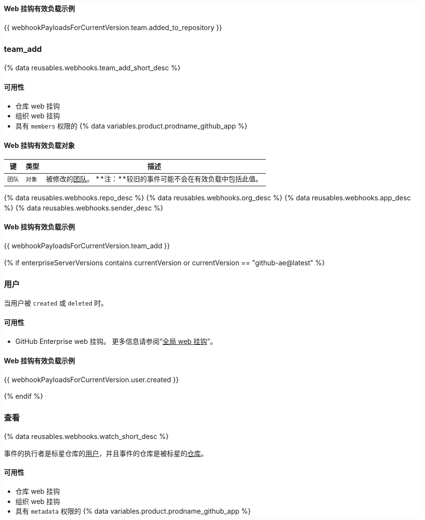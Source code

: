 #### Web 挂钩有效负载示例

{{ webhookPayloadsForCurrentVersion.team.added_to_repository }}

### team_add

{% data reusables.webhooks.team_add_short_desc %}

#### 可用性

- 仓库 web 挂钩
- 组织 web 挂钩
- 具有 `members` 权限的 {% data variables.product.prodname_github_app %}

#### Web 挂钩有效负载对象

| 键    | 类型   | 描述                                                           |
| ---- | ---- | ------------------------------------------------------------ |
| `团队` | `对象` | 被修改的[团队](/rest/reference/teams)。  **注：**较旧的事件可能不会在有效负载中包括此值。 |
{% data reusables.webhooks.repo_desc %}
{% data reusables.webhooks.org_desc %}
{% data reusables.webhooks.app_desc %}
{% data reusables.webhooks.sender_desc %}

#### Web 挂钩有效负载示例

{{ webhookPayloadsForCurrentVersion.team_add }}

{% if enterpriseServerVersions contains currentVersion or currentVersion == "github-ae@latest" %}

### 用户

当用户被 `created` 或 `deleted` 时。

#### 可用性
- GitHub Enterprise web 挂钩。 更多信息请参阅“[全局 web 挂钩](/rest/reference/enterprise-admin#global-webhooks/)”。

#### Web 挂钩有效负载示例

{{ webhookPayloadsForCurrentVersion.user.created }}

{% endif %}

### 查看

{% data reusables.webhooks.watch_short_desc %}

事件的执行者是标星仓库的[用户](/rest/reference/users)，并且事件的仓库是被标星的[仓库](/rest/reference/repos)。

#### 可用性

- 仓库 web 挂钩
- 组织 web 挂钩
- 具有 `metadata` 权限的 {% data variables.product.prodname_github_app %}
